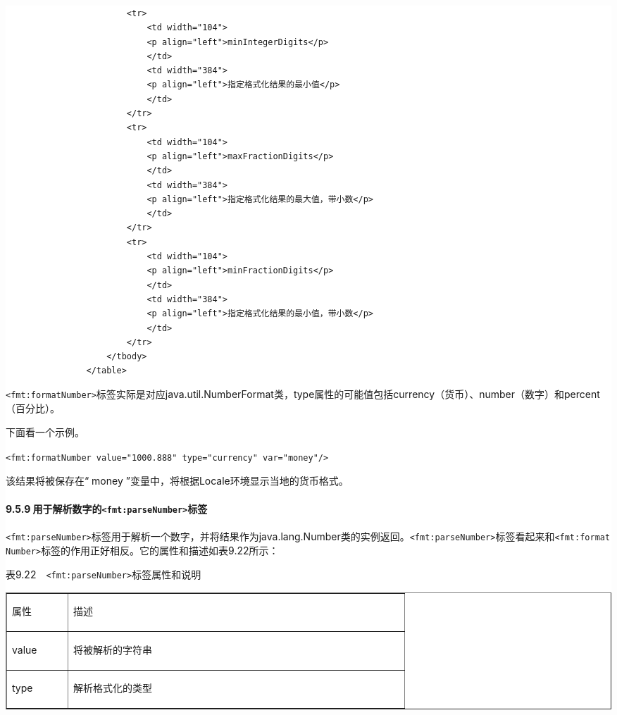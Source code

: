 							<tr>
								<td width="104">
								<p align="left">minIntegerDigits</p>
								</td>
								<td width="384">
								<p align="left">指定格式化结果的最小值</p>
								</td>
							</tr>
							<tr>
								<td width="104">
								<p align="left">maxFractionDigits</p>
								</td>
								<td width="384">
								<p align="left">指定格式化结果的最大值，带小数</p>
								</td>
							</tr>
							<tr>
								<td width="104">
								<p align="left">minFractionDigits</p>
								</td>
								<td width="384">
								<p align="left">指定格式化结果的最小值，带小数</p>
								</td>
							</tr>
						</tbody>
					</table>


`<fmt:formatNumber>`标签实际是对应java.util.NumberFormat类，type属性的可能值包括currency（货币）、number（数字）和percent（百分比）。

下面看一个示例。

    <fmt:formatNumber value="1000.888" type="currency" var="money"/>

该结果将被保存在“ money ”变量中，将根据Locale环境显示当地的货币格式。

#### 9.5.9  用于解析数字的`<fmt:parseNumber>`标签
`<fmt:parseNumber>`标签用于解析一个数字，并将结果作为java.lang.Number类的实例返回。`<fmt:parseNumber>`标签看起来和`<fmt:formatNumber>`标签的作用正好相反。它的属性和描述如表9.22所示：

表9.22　`<fmt:parseNumber>`标签属性和说明

<table cellspacing="0" cellpadding="0" border="1">
						<tbody>
							<tr>
								<td width="72">
								<p align="left">属性</p>
								</td>
								<td width="463">
								<p align="left">描述</p>
								</td>
							</tr>
							<tr>
								<td width="72">
								<p align="left">value</p>
								</td>
								<td width="463">
								<p align="left">将被解析的字符串</p>
								</td>
							</tr>
							<tr>
								<td width="72">
								<p align="left">type</p>
								</td>
								<td width="463">
								<p align="left">解析格式化的类型</p>